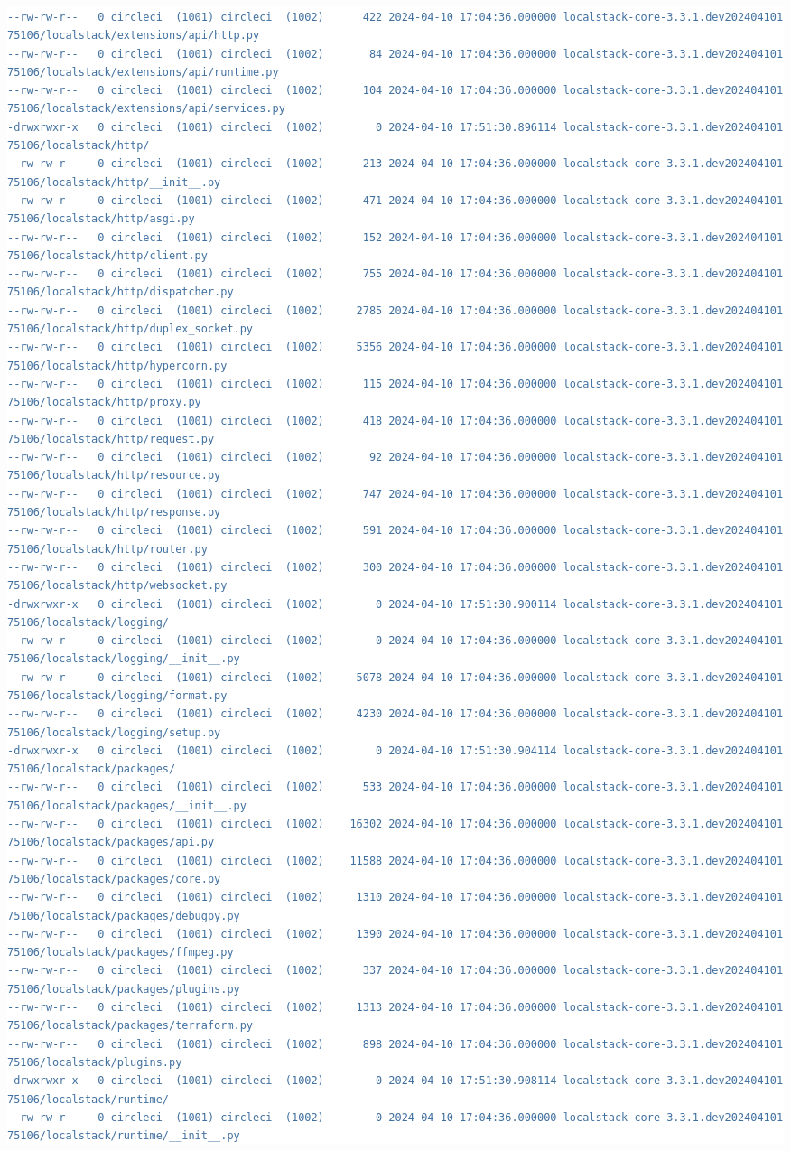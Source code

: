 ```diff
--rw-rw-r--   0 circleci  (1001) circleci  (1002)      422 2024-04-10 17:04:36.000000 localstack-core-3.3.1.dev20240410175106/localstack/extensions/api/http.py
--rw-rw-r--   0 circleci  (1001) circleci  (1002)       84 2024-04-10 17:04:36.000000 localstack-core-3.3.1.dev20240410175106/localstack/extensions/api/runtime.py
--rw-rw-r--   0 circleci  (1001) circleci  (1002)      104 2024-04-10 17:04:36.000000 localstack-core-3.3.1.dev20240410175106/localstack/extensions/api/services.py
-drwxrwxr-x   0 circleci  (1001) circleci  (1002)        0 2024-04-10 17:51:30.896114 localstack-core-3.3.1.dev20240410175106/localstack/http/
--rw-rw-r--   0 circleci  (1001) circleci  (1002)      213 2024-04-10 17:04:36.000000 localstack-core-3.3.1.dev20240410175106/localstack/http/__init__.py
--rw-rw-r--   0 circleci  (1001) circleci  (1002)      471 2024-04-10 17:04:36.000000 localstack-core-3.3.1.dev20240410175106/localstack/http/asgi.py
--rw-rw-r--   0 circleci  (1001) circleci  (1002)      152 2024-04-10 17:04:36.000000 localstack-core-3.3.1.dev20240410175106/localstack/http/client.py
--rw-rw-r--   0 circleci  (1001) circleci  (1002)      755 2024-04-10 17:04:36.000000 localstack-core-3.3.1.dev20240410175106/localstack/http/dispatcher.py
--rw-rw-r--   0 circleci  (1001) circleci  (1002)     2785 2024-04-10 17:04:36.000000 localstack-core-3.3.1.dev20240410175106/localstack/http/duplex_socket.py
--rw-rw-r--   0 circleci  (1001) circleci  (1002)     5356 2024-04-10 17:04:36.000000 localstack-core-3.3.1.dev20240410175106/localstack/http/hypercorn.py
--rw-rw-r--   0 circleci  (1001) circleci  (1002)      115 2024-04-10 17:04:36.000000 localstack-core-3.3.1.dev20240410175106/localstack/http/proxy.py
--rw-rw-r--   0 circleci  (1001) circleci  (1002)      418 2024-04-10 17:04:36.000000 localstack-core-3.3.1.dev20240410175106/localstack/http/request.py
--rw-rw-r--   0 circleci  (1001) circleci  (1002)       92 2024-04-10 17:04:36.000000 localstack-core-3.3.1.dev20240410175106/localstack/http/resource.py
--rw-rw-r--   0 circleci  (1001) circleci  (1002)      747 2024-04-10 17:04:36.000000 localstack-core-3.3.1.dev20240410175106/localstack/http/response.py
--rw-rw-r--   0 circleci  (1001) circleci  (1002)      591 2024-04-10 17:04:36.000000 localstack-core-3.3.1.dev20240410175106/localstack/http/router.py
--rw-rw-r--   0 circleci  (1001) circleci  (1002)      300 2024-04-10 17:04:36.000000 localstack-core-3.3.1.dev20240410175106/localstack/http/websocket.py
-drwxrwxr-x   0 circleci  (1001) circleci  (1002)        0 2024-04-10 17:51:30.900114 localstack-core-3.3.1.dev20240410175106/localstack/logging/
--rw-rw-r--   0 circleci  (1001) circleci  (1002)        0 2024-04-10 17:04:36.000000 localstack-core-3.3.1.dev20240410175106/localstack/logging/__init__.py
--rw-rw-r--   0 circleci  (1001) circleci  (1002)     5078 2024-04-10 17:04:36.000000 localstack-core-3.3.1.dev20240410175106/localstack/logging/format.py
--rw-rw-r--   0 circleci  (1001) circleci  (1002)     4230 2024-04-10 17:04:36.000000 localstack-core-3.3.1.dev20240410175106/localstack/logging/setup.py
-drwxrwxr-x   0 circleci  (1001) circleci  (1002)        0 2024-04-10 17:51:30.904114 localstack-core-3.3.1.dev20240410175106/localstack/packages/
--rw-rw-r--   0 circleci  (1001) circleci  (1002)      533 2024-04-10 17:04:36.000000 localstack-core-3.3.1.dev20240410175106/localstack/packages/__init__.py
--rw-rw-r--   0 circleci  (1001) circleci  (1002)    16302 2024-04-10 17:04:36.000000 localstack-core-3.3.1.dev20240410175106/localstack/packages/api.py
--rw-rw-r--   0 circleci  (1001) circleci  (1002)    11588 2024-04-10 17:04:36.000000 localstack-core-3.3.1.dev20240410175106/localstack/packages/core.py
--rw-rw-r--   0 circleci  (1001) circleci  (1002)     1310 2024-04-10 17:04:36.000000 localstack-core-3.3.1.dev20240410175106/localstack/packages/debugpy.py
--rw-rw-r--   0 circleci  (1001) circleci  (1002)     1390 2024-04-10 17:04:36.000000 localstack-core-3.3.1.dev20240410175106/localstack/packages/ffmpeg.py
--rw-rw-r--   0 circleci  (1001) circleci  (1002)      337 2024-04-10 17:04:36.000000 localstack-core-3.3.1.dev20240410175106/localstack/packages/plugins.py
--rw-rw-r--   0 circleci  (1001) circleci  (1002)     1313 2024-04-10 17:04:36.000000 localstack-core-3.3.1.dev20240410175106/localstack/packages/terraform.py
--rw-rw-r--   0 circleci  (1001) circleci  (1002)      898 2024-04-10 17:04:36.000000 localstack-core-3.3.1.dev20240410175106/localstack/plugins.py
-drwxrwxr-x   0 circleci  (1001) circleci  (1002)        0 2024-04-10 17:51:30.908114 localstack-core-3.3.1.dev20240410175106/localstack/runtime/
--rw-rw-r--   0 circleci  (1001) circleci  (1002)        0 2024-04-10 17:04:36.000000 localstack-core-3.3.1.dev20240410175106/localstack/runtime/__init__.py
```